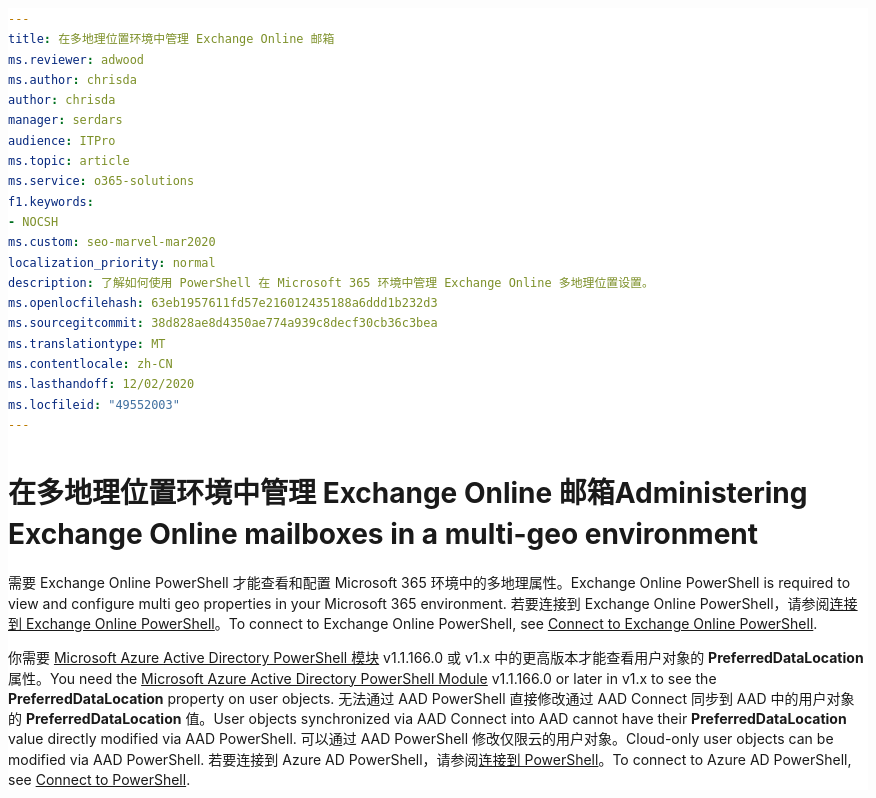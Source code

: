 ```yaml
---
title: 在多地理位置环境中管理 Exchange Online 邮箱
ms.reviewer: adwood
ms.author: chrisda
author: chrisda
manager: serdars
audience: ITPro
ms.topic: article
ms.service: o365-solutions
f1.keywords:
- NOCSH
ms.custom: seo-marvel-mar2020
localization_priority: normal
description: 了解如何使用 PowerShell 在 Microsoft 365 环境中管理 Exchange Online 多地理位置设置。
ms.openlocfilehash: 63eb1957611fd57e216012435188a6ddd1b232d3
ms.sourcegitcommit: 38d828ae8d4350ae774a939c8decf30cb36c3bea
ms.translationtype: MT
ms.contentlocale: zh-CN
ms.lasthandoff: 12/02/2020
ms.locfileid: "49552003"
---
```

# <a name="administering-exchange-online-mailboxes-in-a-multi-geo-environment"></a><span data-ttu-id="ff52b-103">在多地理位置环境中管理 Exchange Online 邮箱</span><span class="sxs-lookup"><span data-stu-id="ff52b-103">Administering Exchange Online mailboxes in a multi-geo environment</span></span>

<span data-ttu-id="ff52b-104">需要 Exchange Online PowerShell 才能查看和配置 Microsoft 365 环境中的多地理属性。</span><span class="sxs-lookup"><span data-stu-id="ff52b-104">Exchange Online PowerShell is required to view and configure multi geo properties in your Microsoft 365 environment.</span></span> <span data-ttu-id="ff52b-105">若要连接到 Exchange Online PowerShell，请参阅[连接到 Exchange Online PowerShell](https://docs.microsoft.com/powershell/exchange/connect-to-exchange-online-powershell)。</span><span class="sxs-lookup"><span data-stu-id="ff52b-105">To connect to Exchange Online PowerShell, see [Connect to Exchange Online PowerShell](https://docs.microsoft.com/powershell/exchange/connect-to-exchange-online-powershell).</span></span>

<span data-ttu-id="ff52b-106">你需要 [Microsoft Azure Active Directory PowerShell 模块](https://social.technet.microsoft.com/wiki/contents/articles/28552.microsoft-azure-active-directory-powershell-module-version-release-history.aspx) v1.1.166.0 或 v1.x 中的更高版本才能查看用户对象的 **PreferredDataLocation** 属性。</span><span class="sxs-lookup"><span data-stu-id="ff52b-106">You need the [Microsoft Azure Active Directory PowerShell Module](https://social.technet.microsoft.com/wiki/contents/articles/28552.microsoft-azure-active-directory-powershell-module-version-release-history.aspx) v1.1.166.0 or later in v1.x to see the **PreferredDataLocation** property on user objects.</span></span> <span data-ttu-id="ff52b-107">无法通过 AAD PowerShell 直接修改通过 AAD Connect 同步到 AAD 中的用户对象的 **PreferredDataLocation** 值。</span><span class="sxs-lookup"><span data-stu-id="ff52b-107">User objects synchronized via AAD Connect into AAD cannot have their **PreferredDataLocation** value directly modified via AAD PowerShell.</span></span> <span data-ttu-id="ff52b-108">可以通过 AAD PowerShell 修改仅限云的用户对象。</span><span class="sxs-lookup"><span data-stu-id="ff52b-108">Cloud-only user objects can be modified via AAD PowerShell.</span></span> <span data-ttu-id="ff52b-109">若要连接到 Azure AD PowerShell，请参阅[连接到 PowerShell](connect-to-microsoft-365-powershell.md)。</span><span class="sxs-lookup"><span data-stu-id="ff52b-109">To connect to Azure AD PowerShell, see [Connect to PowerShell](connect-to-microsoft-365-powershell.md).</span></span>

